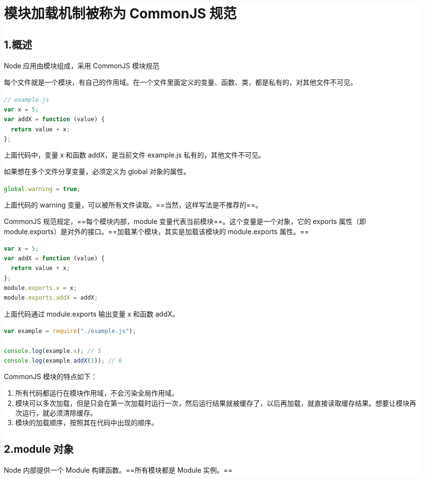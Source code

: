 # 模块加载机制被称为 CommonJS 规范

## 1.概述

Node 应用由模块组成，采用 CommonJS 模块规范

每个文件就是一个模块，有自己的作用域。在一个文件里面定义的变量、函数、类，都是私有的，对其他文件不可见。

```js
// example.js
var x = 5;
var addX = function (value) {
  return value + x;
};
```

上面代码中，变量 x 和函数 addX，是当前文件 example.js 私有的，其他文件不可见。

如果想在多个文件分享变量，必须定义为 global 对象的属性。

```js
global.warning = true;
```

上面代码的 warning 变量，可以被所有文件读取。==当然，这样写法是不推荐的==。

CommonJS 规范规定，==每个模块内部，module 变量代表当前模块==。这个变量是一个对象，它的 exports 属性（即 module.exports）是对外的接口。==加载某个模块，其实是加载该模块的 module.exports 属性。==

```js
var x = 5;
var addX = function (value) {
  return value + x;
};
module.exports.x = x;
module.exports.addX = addX;
```

上面代码通过 module.exports 输出变量 x 和函数 addX。

```js
var example = require("./example.js");

console.log(example.x); // 5
console.log(example.addX(1)); // 6
```

CommonJS 模块的特点如下：

1. 所有代码都运行在模块作用域，不会污染全局作用域。
2. 模块可以多次加载，但是只会在第一次加载时运行一次，然后运行结果就被缓存了，以后再加载，就直接读取缓存结果。想要让模块再次运行，就必须清除缓存。
3. 模块的加载顺序，按照其在代码中出现的顺序。

## 2.module 对象

Node 内部提供一个 Module 构建函数。==所有模块都是 Module 实例。==
